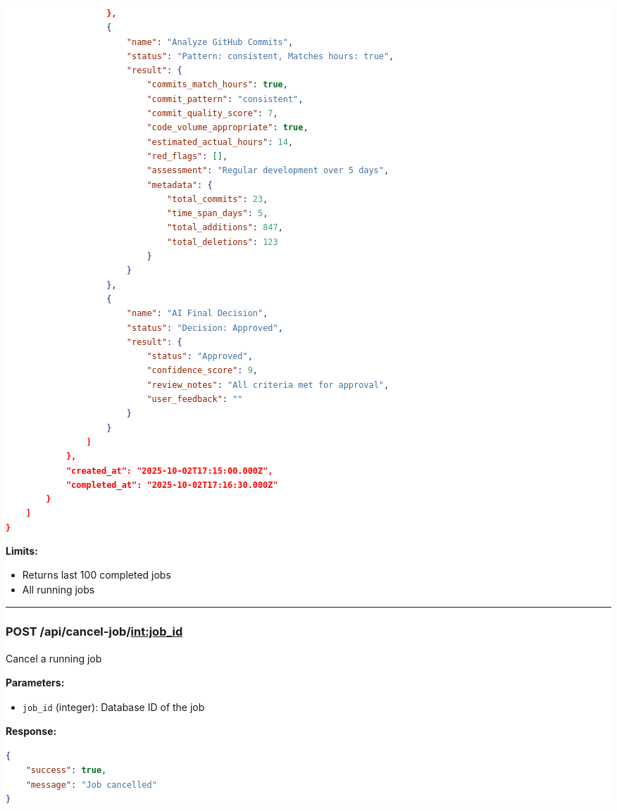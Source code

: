 ```json
                    },
                    {
                        "name": "Analyze GitHub Commits",
                        "status": "Pattern: consistent, Matches hours: true",
                        "result": {
                            "commits_match_hours": true,
                            "commit_pattern": "consistent",
                            "commit_quality_score": 7,
                            "code_volume_appropriate": true,
                            "estimated_actual_hours": 14,
                            "red_flags": [],
                            "assessment": "Regular development over 5 days",
                            "metadata": {
                                "total_commits": 23,
                                "time_span_days": 5,
                                "total_additions": 847,
                                "total_deletions": 123
                            }
                        }
                    },
                    {
                        "name": "AI Final Decision",
                        "status": "Decision: Approved",
                        "result": {
                            "status": "Approved",
                            "confidence_score": 9,
                            "review_notes": "All criteria met for approval",
                            "user_feedback": ""
                        }
                    }
                ]
            },
            "created_at": "2025-10-02T17:15:00.000Z",
            "completed_at": "2025-10-02T17:16:30.000Z"
        }
    ]
}
```

**Limits:**
- Returns last 100 completed jobs
- All running jobs

---

### POST /api/cancel-job/<int:job_id>
Cancel a running job

**Parameters:**
- `job_id` (integer): Database ID of the job

**Response:**
```json
{
    "success": true,
    "message": "Job cancelled"
}
```
